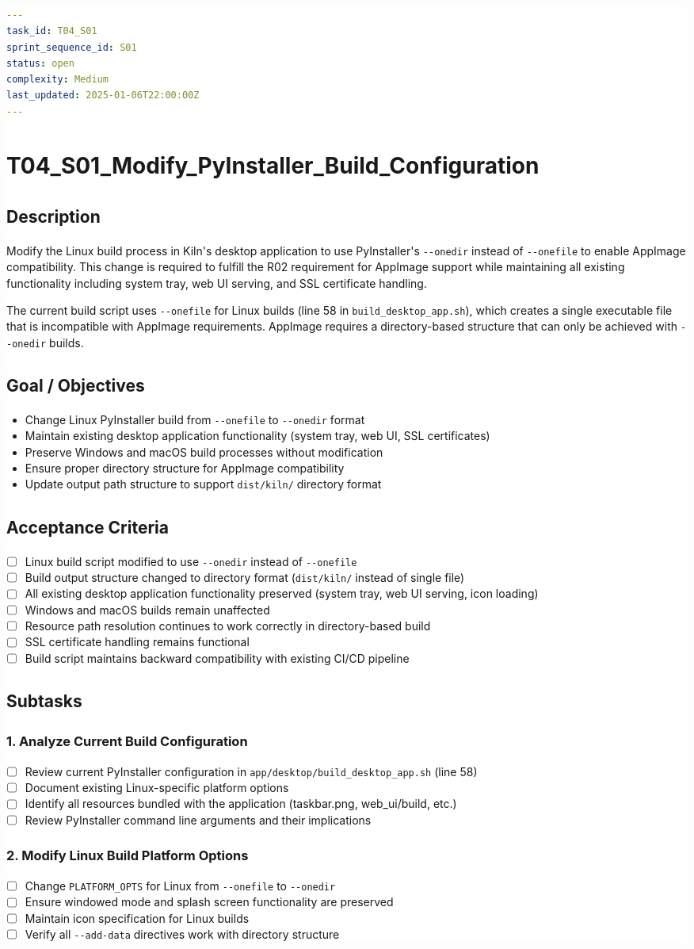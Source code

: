```yaml
---
task_id: T04_S01
sprint_sequence_id: S01
status: open
complexity: Medium
last_updated: 2025-01-06T22:00:00Z
---
```


# T04_S01_Modify_PyInstaller_Build_Configuration

## Description
Modify the Linux build process in Kiln's desktop application to use PyInstaller's `--onedir` instead of `--onefile` to enable AppImage compatibility. This change is required to fulfill the R02 requirement for AppImage support while maintaining all existing functionality including system tray, web UI serving, and SSL certificate handling.

The current build script uses `--onefile` for Linux builds (line 58 in `build_desktop_app.sh`), which creates a single executable file that is incompatible with AppImage requirements. AppImage requires a directory-based structure that can only be achieved with `--onedir` builds.

## Goal / Objectives
- Change Linux PyInstaller build from `--onefile` to `--onedir` format
- Maintain existing desktop application functionality (system tray, web UI, SSL certificates)
- Preserve Windows and macOS build processes without modification
- Ensure proper directory structure for AppImage compatibility
- Update output path structure to support `dist/kiln/` directory format

## Acceptance Criteria
- [ ] Linux build script modified to use `--onedir` instead of `--onefile`
- [ ] Build output structure changed to directory format (`dist/kiln/` instead of single file)
- [ ] All existing desktop application functionality preserved (system tray, web UI serving, icon loading)
- [ ] Windows and macOS builds remain unaffected
- [ ] Resource path resolution continues to work correctly in directory-based build
- [ ] SSL certificate handling remains functional
- [ ] Build script maintains backward compatibility with existing CI/CD pipeline

## Subtasks

### 1. Analyze Current Build Configuration
- [ ] Review current PyInstaller configuration in `app/desktop/build_desktop_app.sh` (line 58)
- [ ] Document existing Linux-specific platform options
- [ ] Identify all resources bundled with the application (taskbar.png, web_ui/build, etc.)
- [ ] Review PyInstaller command line arguments and their implications

### 2. Modify Linux Build Platform Options
- [ ] Change `PLATFORM_OPTS` for Linux from `--onefile` to `--onedir`
- [ ] Ensure windowed mode and splash screen functionality are preserved
- [ ] Maintain icon specification for Linux builds
- [ ] Verify all `--add-data` directives work with directory structure

